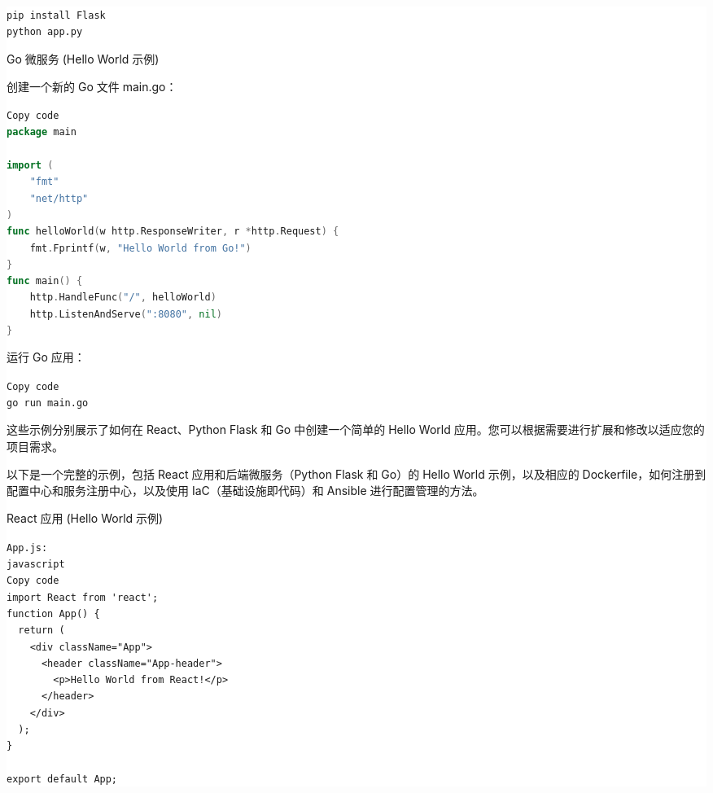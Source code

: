 ```shell
pip install Flask
python app.py
```

Go 微服务 (Hello World 示例)

创建一个新的 Go 文件 main.go：

```go
Copy code
package main

import (
    "fmt"
    "net/http"
)
func helloWorld(w http.ResponseWriter, r *http.Request) {
    fmt.Fprintf(w, "Hello World from Go!")
}
func main() {
    http.HandleFunc("/", helloWorld)
    http.ListenAndServe(":8080", nil)
}
```
运行 Go 应用：

```shell
Copy code
go run main.go
```

这些示例分别展示了如何在 React、Python Flask 和 Go 中创建一个简单的 Hello World 应用。您可以根据需要进行扩展和修改以适应您的项目需求。


以下是一个完整的示例，包括 React 应用和后端微服务（Python Flask 和 Go）的 Hello World 示例，以及相应的 Dockerfile，如何注册到配置中心和服务注册中心，以及使用 IaC（基础设施即代码）和 Ansible 进行配置管理的方法。

React 应用 (Hello World 示例)

```shell
App.js:
javascript
Copy code
import React from 'react';
function App() {
  return (
    <div className="App">
      <header className="App-header">
        <p>Hello World from React!</p>
      </header>
    </div>
  );
}

export default App;
```
